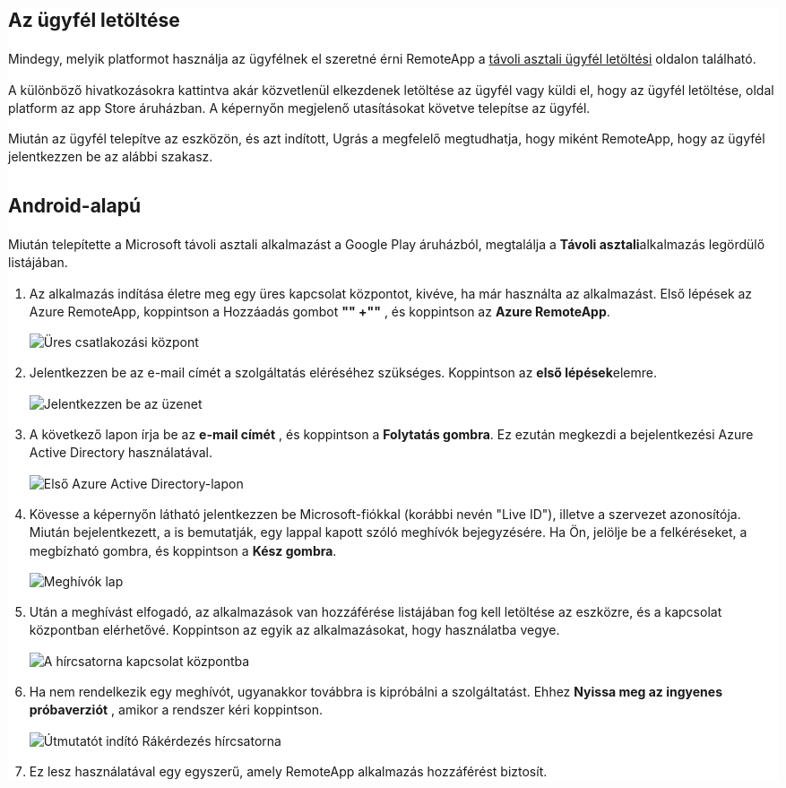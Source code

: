 
## <a name="downloading-the-client"></a>Az ügyfél letöltése

Mindegy, melyik platformot használja az ügyfélnek el szeretné érni RemoteApp a [távoli asztali ügyfél letöltési](https://www.remoteapp.windowsazure.com/ClientDownload/AllClients.aspx) oldalon található.

A különböző hivatkozásokra kattintva akár közvetlenül elkezdenek letöltése az ügyfél vagy küldi el, hogy az ügyfél letöltése, oldal platform az app Store áruházban. A képernyőn megjelenő utasításokat követve telepítse az ügyfél.

Miután az ügyfél telepítve az eszközön, és azt indított, Ugrás a megfelelő megtudhatja, hogy miként RemoteApp, hogy az ügyfél jelentkezzen be az alábbi szakasz.

## <a name="android"></a>Android-alapú

Miután telepítette a Microsoft távoli asztali alkalmazást a Google Play áruházból, megtalálja a **Távoli asztali**alkalmazás legördülő listájában.

1. Az alkalmazás indítása életre meg egy üres kapcsolat központot, kivéve, ha már használta az alkalmazást. Első lépések az Azure RemoteApp, koppintson a Hozzáadás gombot **"" +""** , és koppintson az **Azure RemoteApp**. 

     ![Üres csatlakozási központ](./media/remoteapp-clients/Android1.png)

2. Jelentkezzen be az e-mail címét a szolgáltatás eléréséhez szükséges. Koppintson az **első lépések**elemre.

    ![Jelentkezzen be az üzenet](./media/remoteapp-clients/Android2.png)

3. A következő lapon írja be az **e-mail címét** , és koppintson a **Folytatás gombra**. Ez ezután megkezdi a bejelentkezési Azure Active Directory használatával.

    ![Első Azure Active Directory-lapon](./media/remoteapp-clients/Android3.png)

4. Kövesse a képernyőn látható jelentkezzen be Microsoft-fiókkal (korábbi nevén "Live ID"), illetve a szervezet azonosítója. Miután bejelentkezett, a is bemutatják, egy lappal kapott szóló meghívók bejegyzésére. Ha Ön, jelölje be a felkéréseket, a megbízható gombra, és koppintson a **Kész gombra**. 

    ![Meghívók lap](./media/remoteapp-clients/Android4.png)

5. Után a meghívást elfogadó, az alkalmazások van hozzáférése listájában fog kell letöltése az eszközre, és a kapcsolat központban elérhetővé. Koppintson az egyik az alkalmazásokat, hogy használatba vegye.

    ![A hírcsatorna kapcsolat központba](./media/remoteapp-clients/Android5.png)

6. Ha nem rendelkezik egy meghívót, ugyanakkor továbbra is kipróbálni a szolgáltatást. Ehhez **Nyissa meg az ingyenes próbaverziót** , amikor a rendszer kéri koppintson.

    ![Útmutatót indító Rákérdezés hírcsatorna](./media/remoteapp-clients/Android6.png)

7. Ez lesz használatával egy egyszerű, amely RemoteApp alkalmazás hozzáférést biztosít.

